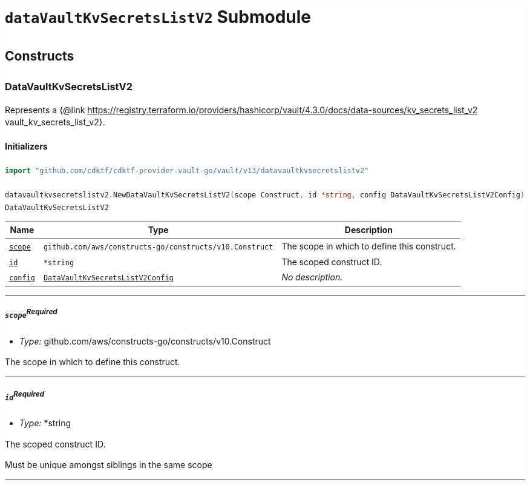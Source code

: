 # `dataVaultKvSecretsListV2` Submodule <a name="`dataVaultKvSecretsListV2` Submodule" id="@cdktf/provider-vault.dataVaultKvSecretsListV2"></a>

## Constructs <a name="Constructs" id="Constructs"></a>

### DataVaultKvSecretsListV2 <a name="DataVaultKvSecretsListV2" id="@cdktf/provider-vault.dataVaultKvSecretsListV2.DataVaultKvSecretsListV2"></a>

Represents a {@link https://registry.terraform.io/providers/hashicorp/vault/4.3.0/docs/data-sources/kv_secrets_list_v2 vault_kv_secrets_list_v2}.

#### Initializers <a name="Initializers" id="@cdktf/provider-vault.dataVaultKvSecretsListV2.DataVaultKvSecretsListV2.Initializer"></a>

```go
import "github.com/cdktf/cdktf-provider-vault-go/vault/v13/datavaultkvsecretslistv2"

datavaultkvsecretslistv2.NewDataVaultKvSecretsListV2(scope Construct, id *string, config DataVaultKvSecretsListV2Config) DataVaultKvSecretsListV2
```

| **Name** | **Type** | **Description** |
| --- | --- | --- |
| <code><a href="#@cdktf/provider-vault.dataVaultKvSecretsListV2.DataVaultKvSecretsListV2.Initializer.parameter.scope">scope</a></code> | <code>github.com/aws/constructs-go/constructs/v10.Construct</code> | The scope in which to define this construct. |
| <code><a href="#@cdktf/provider-vault.dataVaultKvSecretsListV2.DataVaultKvSecretsListV2.Initializer.parameter.id">id</a></code> | <code>*string</code> | The scoped construct ID. |
| <code><a href="#@cdktf/provider-vault.dataVaultKvSecretsListV2.DataVaultKvSecretsListV2.Initializer.parameter.config">config</a></code> | <code><a href="#@cdktf/provider-vault.dataVaultKvSecretsListV2.DataVaultKvSecretsListV2Config">DataVaultKvSecretsListV2Config</a></code> | *No description.* |

---

##### `scope`<sup>Required</sup> <a name="scope" id="@cdktf/provider-vault.dataVaultKvSecretsListV2.DataVaultKvSecretsListV2.Initializer.parameter.scope"></a>

- *Type:* github.com/aws/constructs-go/constructs/v10.Construct

The scope in which to define this construct.

---

##### `id`<sup>Required</sup> <a name="id" id="@cdktf/provider-vault.dataVaultKvSecretsListV2.DataVaultKvSecretsListV2.Initializer.parameter.id"></a>

- *Type:* *string

The scoped construct ID.

Must be unique amongst siblings in the same scope

---